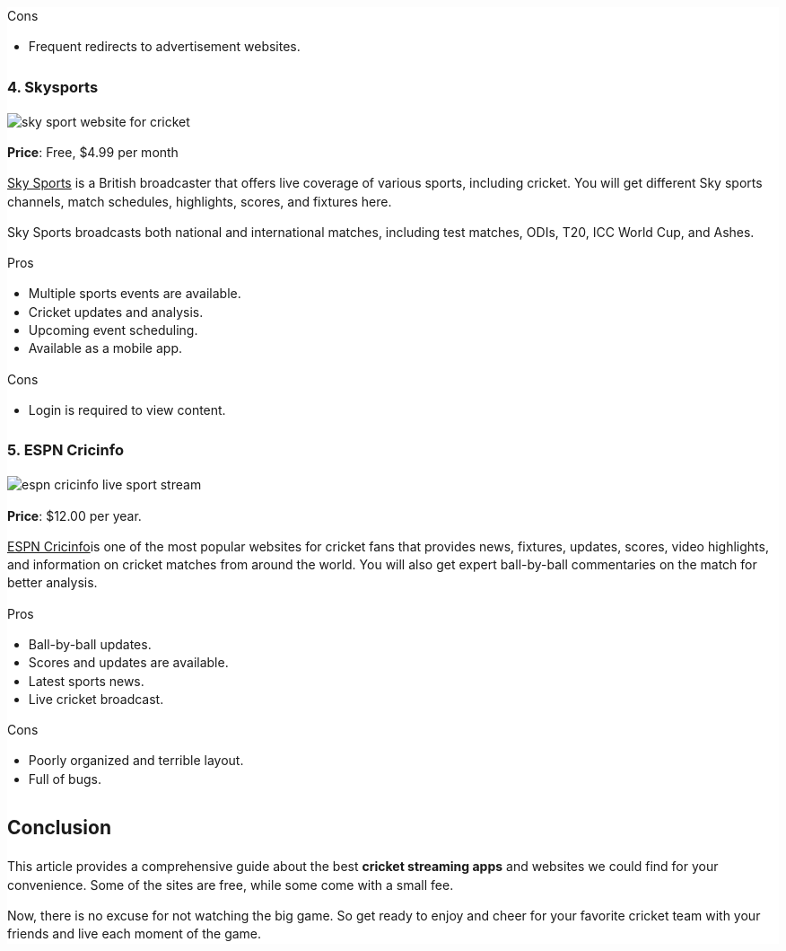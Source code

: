  Cons

* Frequent redirects to advertisement websites.

### 4\. Skysports

![sky sport website for cricket](https://images.wondershare.com/filmora/article-images/2022/11/sky-sport-website-for-cricket.png)

**Price**: Free, $4.99 per month

[Sky Sports](https://www.skysports.com/) is a British broadcaster that offers live coverage of various sports, including cricket. You will get different Sky sports channels, match schedules, highlights, scores, and fixtures here.

Sky Sports broadcasts both national and international matches, including test matches, ODIs, T20, ICC World Cup, and Ashes.

 Pros

* Multiple sports events are available.
* Cricket updates and analysis.
* Upcoming event scheduling.
* Available as a mobile app.

 Cons

* Login is required to view content.

### 5\. ESPN Cricinfo

![espn cricinfo live sport stream](https://images.wondershare.com/filmora/article-images/2022/11/espn-cricinfo-live-sport-stream.png)

**Price**: $12.00 per year.

[ESPN Cricinfo](https://www.espncricinfo.com/)is one of the most popular websites for cricket fans that provides news, fixtures, updates, scores, video highlights, and information on cricket matches from around the world. You will also get expert ball-by-ball commentaries on the match for better analysis.

 Pros

* Ball-by-ball updates.
* Scores and updates are available.
* Latest sports news.
* Live cricket broadcast.

 Cons

* Poorly organized and terrible layout.
* Full of bugs.

## Conclusion

This article provides a comprehensive guide about the best **cricket streaming apps** and websites we could find for your convenience. Some of the sites are free, while some come with a small fee.

Now, there is no excuse for not watching the big game. So get ready to enjoy and cheer for your favorite cricket team with your friends and live each moment of the game.
